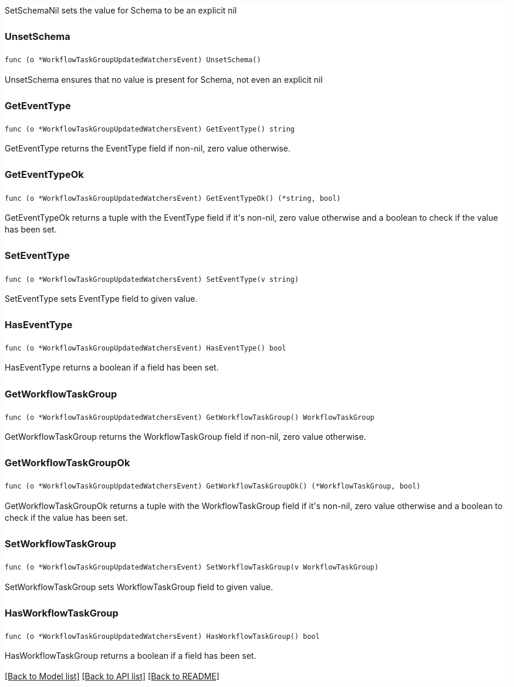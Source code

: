  SetSchemaNil sets the value for Schema to be an explicit nil

### UnsetSchema
`func (o *WorkflowTaskGroupUpdatedWatchersEvent) UnsetSchema()`

UnsetSchema ensures that no value is present for Schema, not even an explicit nil
### GetEventType

`func (o *WorkflowTaskGroupUpdatedWatchersEvent) GetEventType() string`

GetEventType returns the EventType field if non-nil, zero value otherwise.

### GetEventTypeOk

`func (o *WorkflowTaskGroupUpdatedWatchersEvent) GetEventTypeOk() (*string, bool)`

GetEventTypeOk returns a tuple with the EventType field if it's non-nil, zero value otherwise
and a boolean to check if the value has been set.

### SetEventType

`func (o *WorkflowTaskGroupUpdatedWatchersEvent) SetEventType(v string)`

SetEventType sets EventType field to given value.

### HasEventType

`func (o *WorkflowTaskGroupUpdatedWatchersEvent) HasEventType() bool`

HasEventType returns a boolean if a field has been set.

### GetWorkflowTaskGroup

`func (o *WorkflowTaskGroupUpdatedWatchersEvent) GetWorkflowTaskGroup() WorkflowTaskGroup`

GetWorkflowTaskGroup returns the WorkflowTaskGroup field if non-nil, zero value otherwise.

### GetWorkflowTaskGroupOk

`func (o *WorkflowTaskGroupUpdatedWatchersEvent) GetWorkflowTaskGroupOk() (*WorkflowTaskGroup, bool)`

GetWorkflowTaskGroupOk returns a tuple with the WorkflowTaskGroup field if it's non-nil, zero value otherwise
and a boolean to check if the value has been set.

### SetWorkflowTaskGroup

`func (o *WorkflowTaskGroupUpdatedWatchersEvent) SetWorkflowTaskGroup(v WorkflowTaskGroup)`

SetWorkflowTaskGroup sets WorkflowTaskGroup field to given value.

### HasWorkflowTaskGroup

`func (o *WorkflowTaskGroupUpdatedWatchersEvent) HasWorkflowTaskGroup() bool`

HasWorkflowTaskGroup returns a boolean if a field has been set.


[[Back to Model list]](../README.md#documentation-for-models) [[Back to API list]](../README.md#documentation-for-api-endpoints) [[Back to README]](../README.md)


